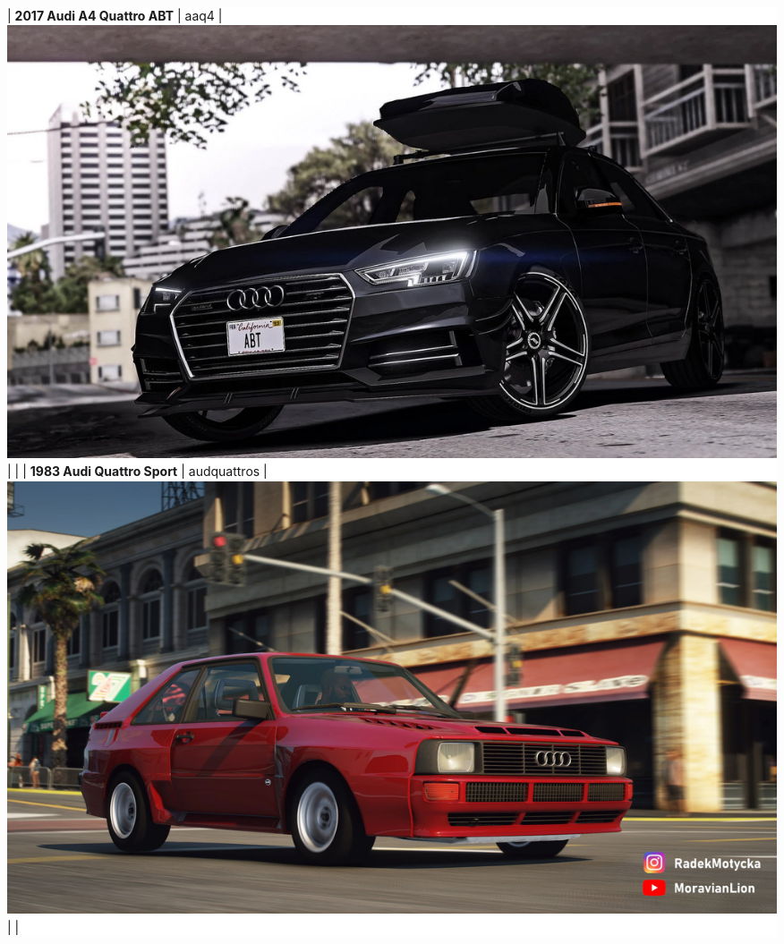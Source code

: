 | **2017 Audi A4 Quattro ABT** | aaq4 | ![Picture](./img/aaq4.webp) |  |
| **1983 Audi Quattro Sport** | audquattros | ![Picture](./img/audquattros.webp) |  |